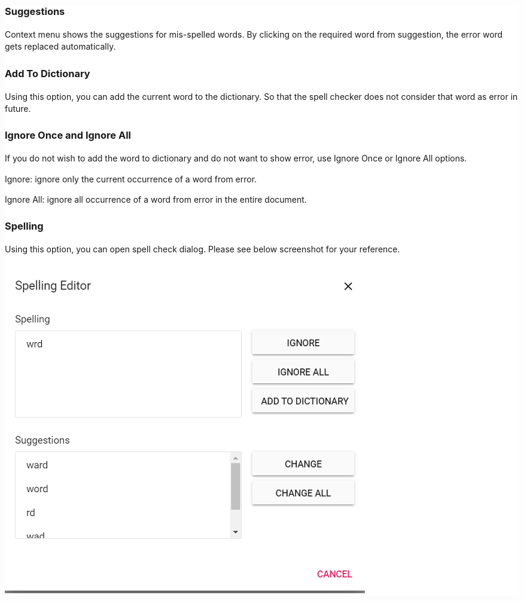 ### Suggestions

Context menu shows the suggestions for mis-spelled words. By clicking on the required word from suggestion, the error word gets replaced automatically.

### Add To Dictionary

Using this option, you can add the current word to the dictionary. So that the spell checker does not consider that word as error in future.

### Ignore Once and Ignore All

If you do not wish to add the word to dictionary and do not want to show error, use Ignore Once or Ignore All options.

Ignore: ignore only the current occurrence of a word from error.

Ignore All: ignore all occurrence of a word from error in the entire document.

### Spelling

Using this option, you can open spell check dialog. Please see below screenshot for your reference.

![Spell check dialog](images/spell-check-dialog.png)